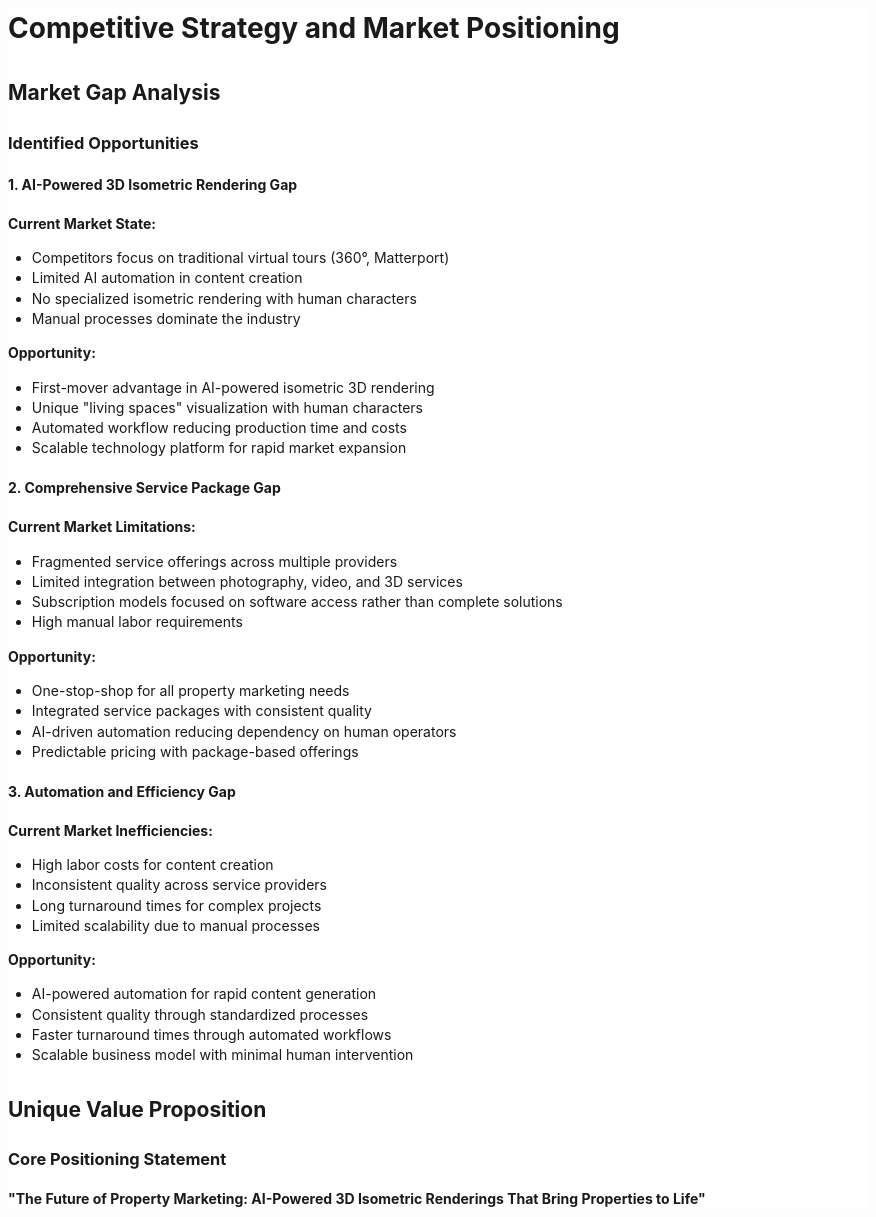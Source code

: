 # Competitive Strategy and Market Positioning

## Market Gap Analysis

### Identified Opportunities

#### 1. AI-Powered 3D Isometric Rendering Gap
**Current Market State:**
- Competitors focus on traditional virtual tours (360°, Matterport)
- Limited AI automation in content creation
- No specialized isometric rendering with human characters
- Manual processes dominate the industry

**Opportunity:**
- First-mover advantage in AI-powered isometric 3D rendering
- Unique "living spaces" visualization with human characters
- Automated workflow reducing production time and costs
- Scalable technology platform for rapid market expansion

#### 2. Comprehensive Service Package Gap
**Current Market Limitations:**
- Fragmented service offerings across multiple providers
- Limited integration between photography, video, and 3D services
- Subscription models focused on software access rather than complete solutions
- High manual labor requirements

**Opportunity:**
- One-stop-shop for all property marketing needs
- Integrated service packages with consistent quality
- AI-driven automation reducing dependency on human operators
- Predictable pricing with package-based offerings

#### 3. Automation and Efficiency Gap
**Current Market Inefficiencies:**
- High labor costs for content creation
- Inconsistent quality across service providers
- Long turnaround times for complex projects
- Limited scalability due to manual processes

**Opportunity:**
- AI-powered automation for rapid content generation
- Consistent quality through standardized processes
- Faster turnaround times through automated workflows
- Scalable business model with minimal human intervention

## Unique Value Proposition

### Core Positioning Statement
**"The Future of Property Marketing: AI-Powered 3D Isometric Renderings That Bring Properties to Life"**
